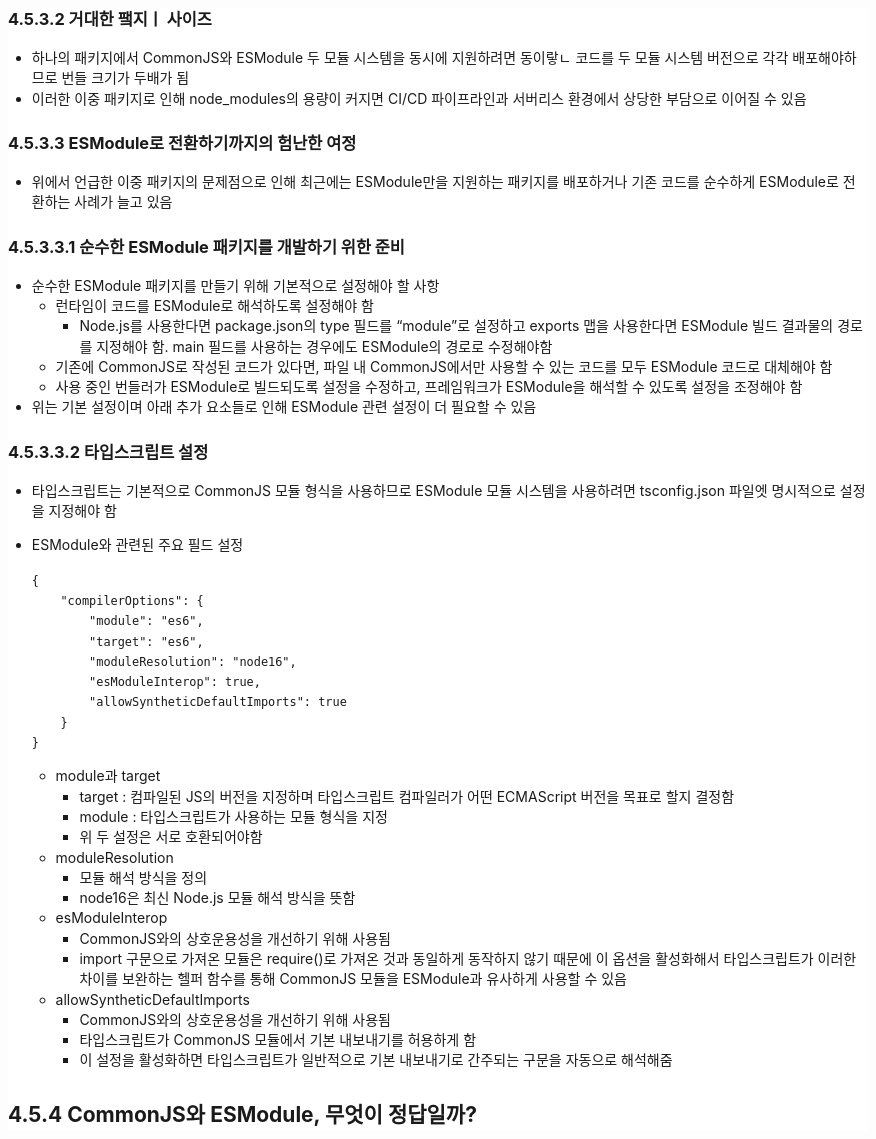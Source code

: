 ### 4.5.3.2 거대한 퍀지ㅣ 사이즈

- 하나의 패키지에서 CommonJS와 ESModule 두 모듈 시스템을 동시에 지원하려면 동이랗ㄴ 코드를 두 모듈 시스템 버전으로 각각 배포해야하므로 번들 크기가 두배가 됨
- 이러한 이중 패키지로 인해 node_modules의 용량이 커지면 CI/CD 파이프라인과 서버리스 환경에서 상당한 부담으로 이어질 수 있음

### 4.5.3.3 ESModule로 전환하기까지의 험난한 여정

- 위에서 언급한 이중 패키지의 문제점으로 인해 최근에는 ESModule만을 지원하는 패키지를 배포하거나 기존 코드를 순수하게 ESModule로 전환하는 사례가 늘고 있음

### 4.5.3.3.1 순수한 ESModule 패키지를 개발하기 위한 준비

- 순수한 ESModule 패키지를 만들기 위해 기본적으로 설정해야 할 사항
    - 런타임이 코드를 ESModule로 해석하도록 설정해야 함
        - Node.js를 사용한다면 package.json의 type 필드를 “module”로 설정하고 exports 맵을 사용한다면 ESModule 빌드 결과물의 경로를 지정해야 함. main 필드를 사용하는 경우에도 ESModule의 경로로 수정해야함
    - 기존에 CommonJS로 작성된 코드가 있다면, 파일 내 CommonJS에서만 사용할 수 있는 코드를 모두 ESModule 코드로 대체해야 함
    - 사용 중인 번들러가 ESModule로 빌드되도록 설정을 수정하고, 프레임워크가 ESModule을 해석할 수 있도록 설정을 조정해야 함
- 위는 기본 설정이며 아래 추가 요소들로 인해 ESModule 관련 설정이 더 필요할 수 있음

### 4.5.3.3.2 타입스크립트 설정

- 타입스크립트는 기본적으로 CommonJS 모듈 형식을 사용하므로 ESModule 모듈 시스템을 사용하려면 tsconfig.json 파일엣 명시적으로 설정을 지정해야 함
- ESModule와 관련된 주요 필드 설정
    
    ```smalltalk
    {
    	"compilerOptions": {
    		"module": "es6",
    		"target": "es6",
    		"moduleResolution": "node16",
    		"esModuleInterop": true,
    		"allowSyntheticDefaultImports": true
    	}
    }
    ```
    
    - module과 target
        - target : 컴파일된 JS의 버전을 지정하며 타입스크립트 컴파일러가 어떤 ECMAScript 버전을 목표로 할지 결정함
        - module : 타입스크립트가 사용하는 모듈 형식을 지정
        - 위 두 설정은 서로 호환되어야함
    - moduleResolution
        - 모듈 해석 방식을 정의
        - node16은 최신 Node.js 모듈 해석 방식을 뜻함
    - esModuleInterop
        - CommonJS와의 상호운용성을 개선하기 위해 사용됨
        - import 구문으로 가져온 모듈은 require()로 가져온 것과 동일하게 동작하지 않기 때문에 이 옵션을 활성화해서 타입스크립트가 이러한 차이를 보완하는 헬퍼 함수를 통해 CommonJS 모듈을 ESModule과 유사하게 사용할 수 있음
    - allowSyntheticDefaultImports
        - CommonJS와의 상호운용성을 개선하기 위해 사용됨
        - 타입스크립트가 CommonJS 모듈에서 기본 내보내기를 허용하게 함
        - 이 설정을 활성화하면 타입스크립트가 일반적으로 기본 내보내기로 간주되는 구문을 자동으로 해석해줌

## 4.5.4 CommonJS와 ESModule, 무엇이 정답일까?
